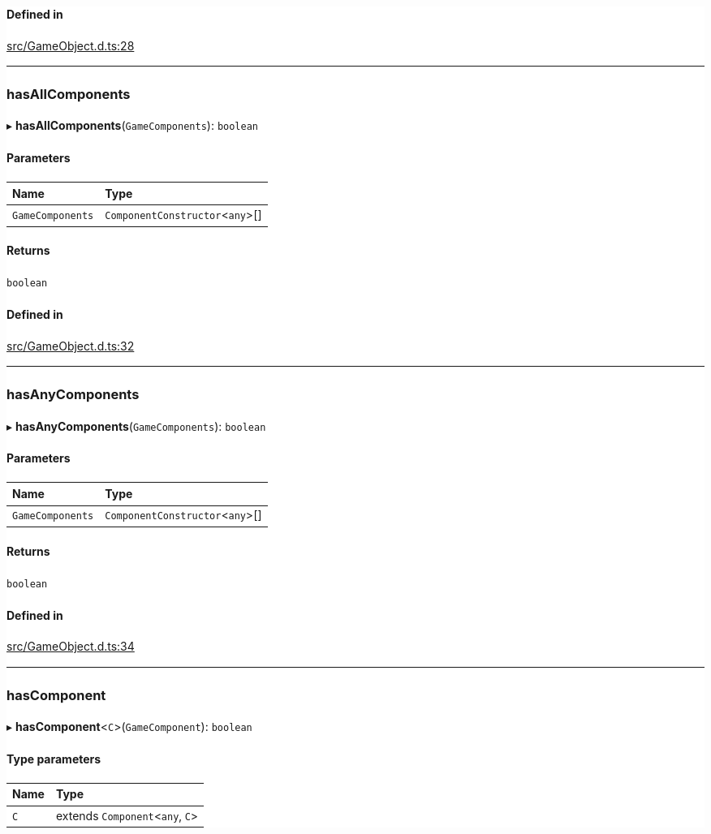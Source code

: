 #### Defined in

[src/GameObject.d.ts:28](https://github.com/felixtrz/elixr/blob/a7ea62f/src/GameObject.d.ts#L28)

___

### hasAllComponents

▸ **hasAllComponents**(`GameComponents`): `boolean`

#### Parameters

| Name | Type |
| :------ | :------ |
| `GameComponents` | `ComponentConstructor`<`any`\>[] |

#### Returns

`boolean`

#### Defined in

[src/GameObject.d.ts:32](https://github.com/felixtrz/elixr/blob/a7ea62f/src/GameObject.d.ts#L32)

___

### hasAnyComponents

▸ **hasAnyComponents**(`GameComponents`): `boolean`

#### Parameters

| Name | Type |
| :------ | :------ |
| `GameComponents` | `ComponentConstructor`<`any`\>[] |

#### Returns

`boolean`

#### Defined in

[src/GameObject.d.ts:34](https://github.com/felixtrz/elixr/blob/a7ea62f/src/GameObject.d.ts#L34)

___

### hasComponent

▸ **hasComponent**<`C`\>(`GameComponent`): `boolean`

#### Type parameters

| Name | Type |
| :------ | :------ |
| `C` | extends `Component`<`any`, `C`\> |
